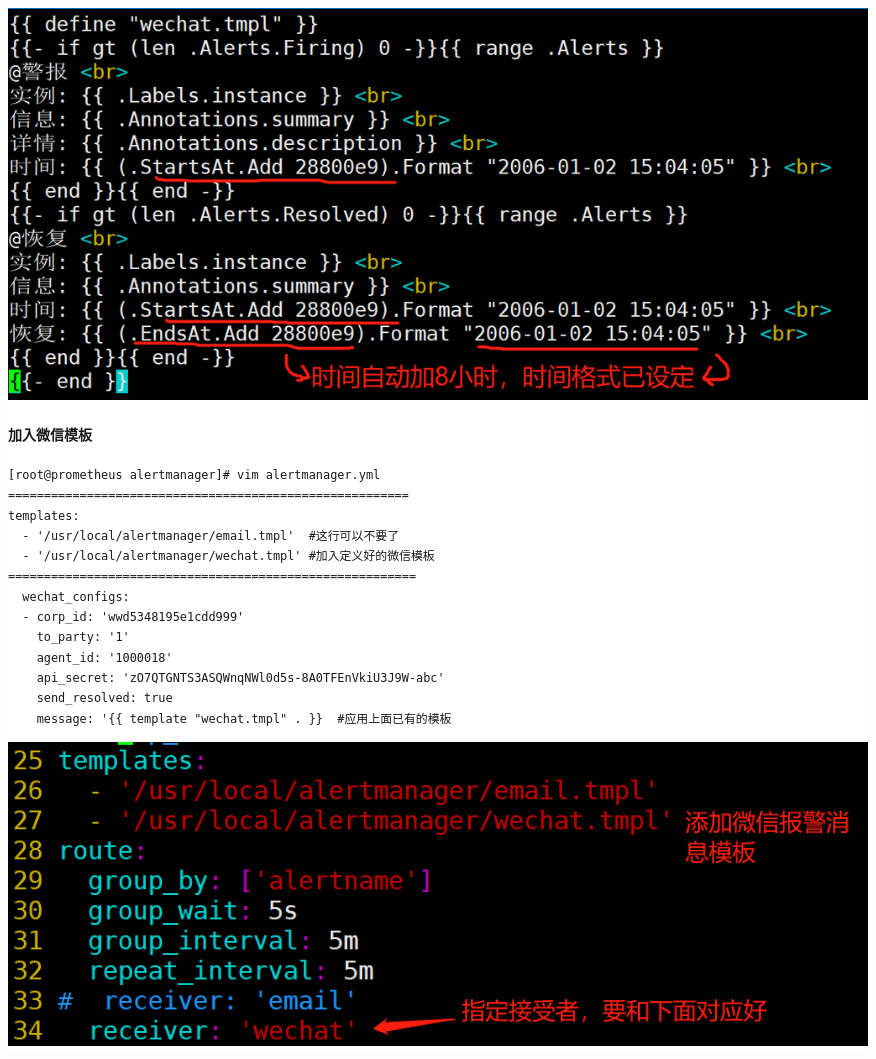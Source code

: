 ![img](assets/Prometheus企业级监控/1683018033498-84ed45ad-71c6-4cd3-9ce5-809bb28df998.png)



#### 加入微信模板



```shell
[root@prometheus alertmanager]# vim alertmanager.yml
========================================================
templates:
  - '/usr/local/alertmanager/email.tmpl'  #这行可以不要了
  - '/usr/local/alertmanager/wechat.tmpl' #加入定义好的微信模板
=========================================================
  wechat_configs:
  - corp_id: 'wwd5348195e1cdd999'
    to_party: '1'
    agent_id: '1000018'
    api_secret: 'zO7QTGNTS3ASQWnqNWl0d5s-8A0TFEnVkiU3J9W-abc'
    send_resolved: true
    message: '{{ template "wechat.tmpl" . }}  #应用上面已有的模板
```



![img](assets/Prometheus企业级监控/1683018033499-caab25a7-0c0b-45e3-9674-f340adb4a042.png)
